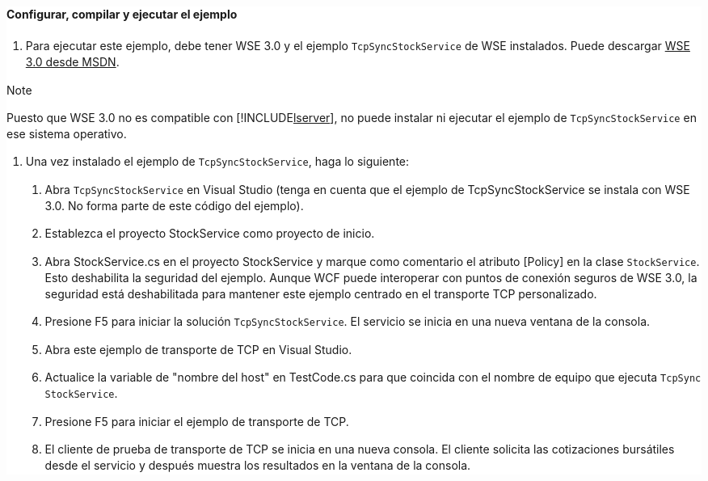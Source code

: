 #### <a name="to-set-up-build-and-run-the-sample"></a>Configurar, compilar y ejecutar el ejemplo  
  
1.  Para ejecutar este ejemplo, debe tener WSE 3.0 y el ejemplo `TcpSyncStockService` de WSE instalados. Puede descargar [WSE 3.0 desde MSDN](https://go.microsoft.com/fwlink/?LinkId=95000).  
  
> [!NOTE]
>  Puesto que WSE 3.0 no es compatible con [!INCLUDE[lserver](../../../../includes/lserver-md.md)], no puede instalar ni ejecutar el ejemplo de `TcpSyncStockService` en ese sistema operativo.  
  
1.  Una vez instalado el ejemplo de `TcpSyncStockService`, haga lo siguiente:  
  
    1.  Abra `TcpSyncStockService` en Visual Studio (tenga en cuenta que el ejemplo de TcpSyncStockService se instala con WSE 3.0. No forma parte de este código del ejemplo).  
  
    2.  Establezca el proyecto StockService como proyecto de inicio.  
  
    3.  Abra StockService.cs en el proyecto StockService y marque como comentario el atributo [Policy] en la clase `StockService`. Esto deshabilita la seguridad del ejemplo. Aunque WCF puede interoperar con puntos de conexión seguros de WSE 3.0, la seguridad está deshabilitada para mantener este ejemplo centrado en el transporte TCP personalizado.  
  
    4.  Presione F5 para iniciar la solución `TcpSyncStockService`. El servicio se inicia en una nueva ventana de la consola.  
  
    5.  Abra este ejemplo de transporte de TCP en Visual Studio.  
  
    6.  Actualice la variable de "nombre del host" en TestCode.cs para que coincida con el nombre de equipo que ejecuta `TcpSyncStockService`.  
  
    7.  Presione F5 para iniciar el ejemplo de transporte de TCP.  
  
    8.  El cliente de prueba de transporte de TCP se inicia en una nueva consola. El cliente solicita las cotizaciones bursátiles desde el servicio y después muestra los resultados en la ventana de la consola.  
  
